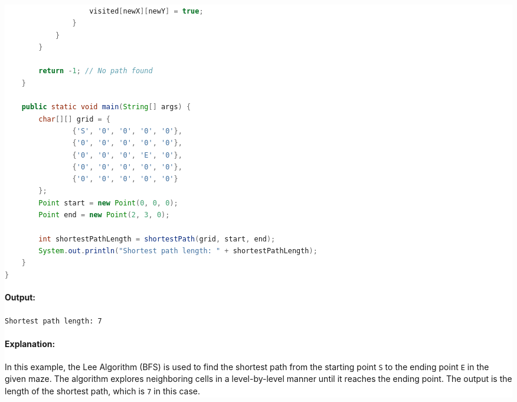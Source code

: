 ```java
                    visited[newX][newY] = true;
                }
            }
        }

        return -1; // No path found
    }

    public static void main(String[] args) {
        char[][] grid = {
                {'S', '0', '0', '0', '0'},
                {'0', '0', '0', '0', '0'},
                {'0', '0', '0', 'E', '0'},
                {'0', '0', '0', '0', '0'},
                {'0', '0', '0', '0', '0'}
        };
        Point start = new Point(0, 0, 0);
        Point end = new Point(2, 3, 0);

        int shortestPathLength = shortestPath(grid, start, end);
        System.out.println("Shortest path length: " + shortestPathLength);
    }
}
```

#### Output:
```
Shortest path length: 7
```

#### Explanation:
In this example, the Lee Algorithm (BFS) is used to find the shortest path from the starting point `S` to the ending point `E` in the given maze. The algorithm explores neighboring cells in a level-by-level manner until it reaches the ending point. The output is the length of the shortest path, which is `7` in this case.
